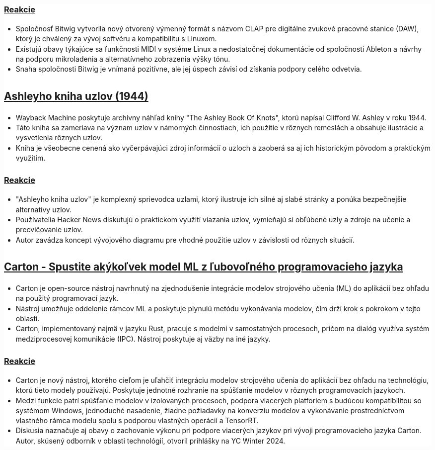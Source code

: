 ### [Reakcie](https://news.ycombinator.com/item?id=37680449)

- Spoločnosť Bitwig vytvorila nový otvorený výmenný formát s názvom CLAP pre digitálne zvukové pracovné stanice (DAW), ktorý je chválený za vývoj softvéru a kompatibilitu s Linuxom.
- Existujú obavy týkajúce sa funkčnosti MIDI v systéme Linux a nedostatočnej dokumentácie od spoločnosti Ableton a návrhy na podporu mikroladenia a alternatívneho zobrazenia výšky tónu.
- Snaha spoločnosti Bitwig je vnímaná pozitívne, ale jej úspech závisí od získania podpory celého odvetvia.

## [Ashleyho kniha uzlov (1944)](https://archive.org/details/TheAshleyBookOfKnots)

- Wayback Machine poskytuje archívny náhľad knihy "The Ashley Book Of Knots", ktorú napísal Clifford W. Ashley v roku 1944.
- Táto kniha sa zameriava na význam uzlov v námorných činnostiach, ich použitie v rôznych remeslách a obsahuje ilustrácie a vysvetlenia rôznych uzlov.
- Kniha je všeobecne cenená ako vyčerpávajúci zdroj informácií o uzloch a zaoberá sa aj ich historickým pôvodom a praktickým využitím.

### [Reakcie](https://news.ycombinator.com/item?id=37676880)

- "Ashleyho kniha uzlov" je komplexný sprievodca uzlami, ktorý ilustruje ich silné aj slabé stránky a ponúka bezpečnejšie alternatívy uzlov.
- Používatelia Hacker News diskutujú o praktickom využití viazania uzlov, vymieňajú si obľúbené uzly a zdroje na učenie a precvičovanie uzlov.
- Autor zavádza koncept vývojového diagramu pre vhodné použitie uzlov v závislosti od rôznych situácií.

## [Carton - Spustite akýkoľvek model ML z ľubovoľného programovacieho jazyka](https://carton.run)

- Carton je open-source nástroj navrhnutý na zjednodušenie integrácie modelov strojového učenia (ML) do aplikácií bez ohľadu na použitý programovací jazyk.
- Nástroj umožňuje oddelenie rámcov ML a poskytuje plynulú metódu vykonávania modelov, čím drží krok s pokrokom v tejto oblasti.
- Carton, implementovaný najmä v jazyku Rust, pracuje s modelmi v samostatných procesoch, pričom na dialóg využíva systém medziprocesovej komunikácie (IPC). Nástroj poskytuje aj väzby na iné jazyky.

### [Reakcie](https://news.ycombinator.com/item?id=37682286)

- Carton je nový nástroj, ktorého cieľom je uľahčiť integráciu modelov strojového učenia do aplikácií bez ohľadu na technológiu, ktorú tieto modely používajú. Poskytuje jednotné rozhranie na spúšťanie modelov v rôznych programovacích jazykoch.
- Medzi funkcie patrí spúšťanie modelov v izolovaných procesoch, podpora viacerých platforiem s budúcou kompatibilitou so systémom Windows, jednoduché nasadenie, žiadne požiadavky na konverziu modelov a vykonávanie prostredníctvom vlastného rámca modelu spolu s podporou vlastných operácií a TensorRT.
- Diskusia naznačuje aj obavy o zachovanie výkonu pri podpore viacerých jazykov pri vývoji programovacieho jazyka Carton. Autor, skúsený odborník v oblasti technológií, otvoril prihlášky na YC Winter 2024.
